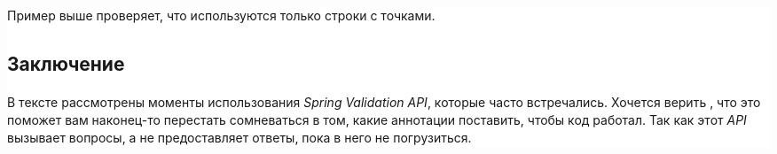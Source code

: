 Пример выше проверяет, что используются только строки с точками.

## Заключение
В тексте рассмотрены моменты использования *Spring Validation API*, которые часто встречались. Хочется верить , что это поможет вам наконец-то перестать сомневаться в том, какие аннотации поставить, чтобы код работал. Так как этот *API* вызывает вопросы, а не предоставляет ответы, пока в него не погрузиться.
